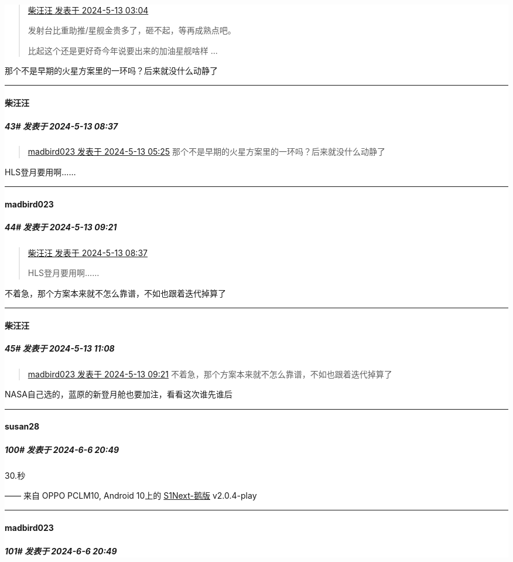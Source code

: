 <blockquote><a href="httphttps://bbs.saraba1st.com/2b/forum.php?mod=redirect&amp;goto=findpost&amp;pid=64900893&amp;ptid=2176876" target="_blank">柴汪汪 发表于 2024-5-13 03:04</a>

发射台比重助推/星舰金贵多了，砸不起，等再成熟点吧。

比起这个还是更好奇今年说要出来的加油星舰啥样 ...</blockquote>
那个不是早期的火星方案里的一环吗？后来就没什么动静了


*****

####  柴汪汪  
##### 43#       发表于 2024-5-13 08:37

<blockquote><a href="httphttps://bbs.saraba1st.com/2b/forum.php?mod=redirect&amp;goto=findpost&amp;pid=64900993&amp;ptid=2176876" target="_blank">madbird023 发表于 2024-5-13 05:25</a>
那个不是早期的火星方案里的一环吗？后来就没什么动静了</blockquote>
HLS登月要用啊……


*****

####  madbird023  
##### 44#       发表于 2024-5-13 09:21

<blockquote><a href="httphttps://bbs.saraba1st.com/2b/forum.php?mod=redirect&amp;goto=findpost&amp;pid=64901461&amp;ptid=2176876" target="_blank">柴汪汪 发表于 2024-5-13 08:37</a>

HLS登月要用啊……</blockquote>
不着急，那个方案本来就不怎么靠谱，不如也跟着迭代掉算了


*****

####  柴汪汪  
##### 45#       发表于 2024-5-13 11:08

<blockquote><a href="httphttps://bbs.saraba1st.com/2b/forum.php?mod=redirect&amp;goto=findpost&amp;pid=64901872&amp;ptid=2176876" target="_blank">madbird023 发表于 2024-5-13 09:21</a>
不着急，那个方案本来就不怎么靠谱，不如也跟着迭代掉算了</blockquote>
NASA自己选的，蓝原的新登月舱也要加注，看看这次谁先谁后

*****

####  susan28  
##### 100#       发表于 2024-6-6 20:49

30.秒

—— 来自 OPPO PCLM10, Android 10上的 [S1Next-鹅版](https://github.com/ykrank/S1-Next/releases) v2.0.4-play

*****

####  madbird023  
##### 101#       发表于 2024-6-6 20:49
